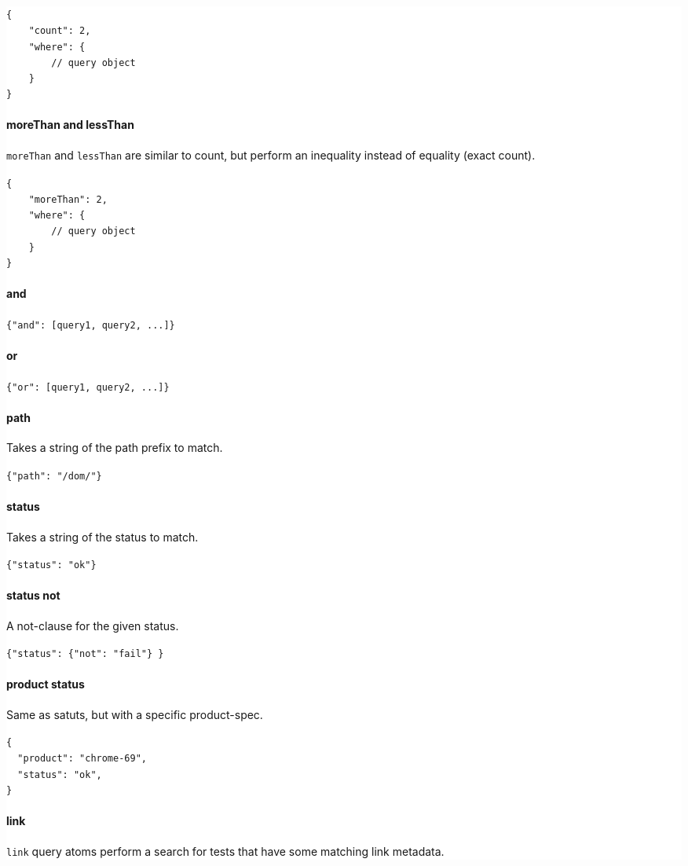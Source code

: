     {
        "count": 2,
        "where": {
            // query object
        }
    }

#### moreThan and lessThan

`moreThan` and `lessThan` are similar to count, but perform an inequality instead of
equality (exact count).

    {
        "moreThan": 2,
        "where": {
            // query object
        }
    }

#### and

    {"and": [query1, query2, ...]}

#### or

    {"or": [query1, query2, ...]}

#### path

Takes a string of the path prefix to match.

    {"path": "/dom/"}

#### status

Takes a string of the status to match.

    {"status": "ok"}

#### status not

A not-clause for the given status.

    {"status": {"not": "fail"} }

#### product status

Same as satuts, but with a specific product-spec.

    {
      "product": "chrome-69",
      "status": "ok",
    }

#### link

`link` query atoms perform a search for tests that have some matching link metadata.
